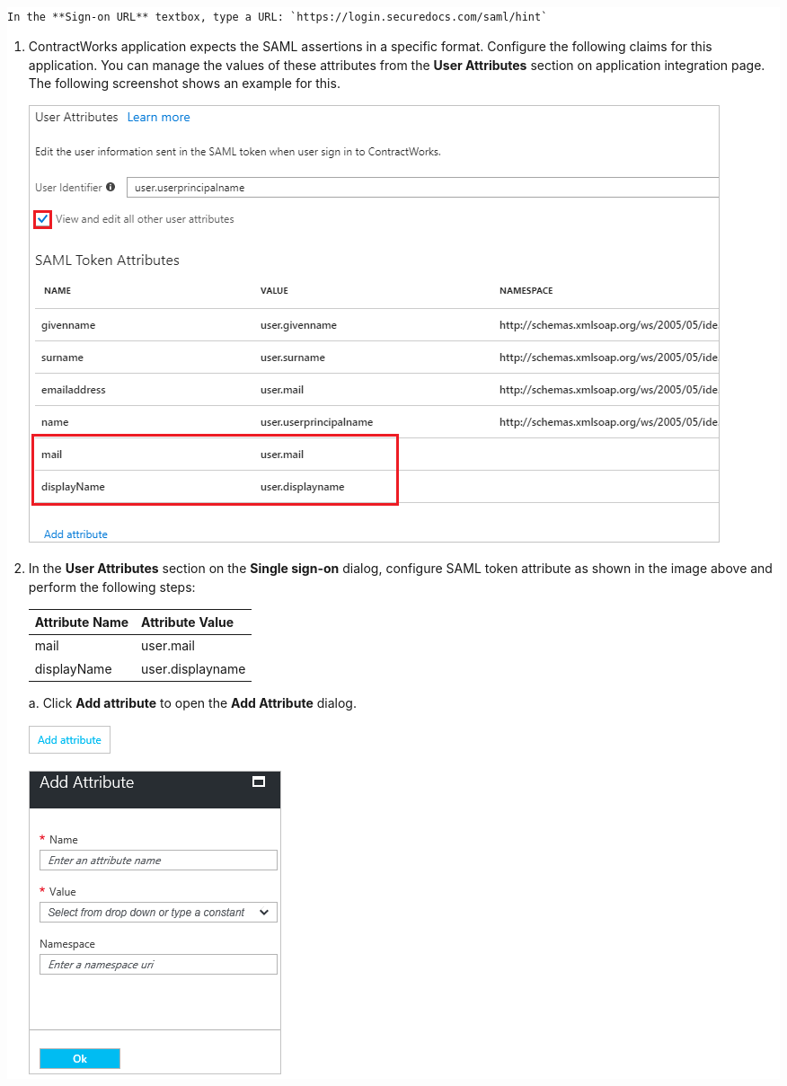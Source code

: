     In the **Sign-on URL** textbox, type a URL: `https://login.securedocs.com/saml/hint`
	 
1. ContractWorks application expects the SAML assertions in a specific format. Configure the following claims for this application. You can manage the values of these attributes from the **User Attributes** section on application integration page. The following screenshot shows an example for this.
	
	![Configure Single Sign-On](./media/contractworks-tutorial/tutorial_ContractWorks_attribute.png)

1. In the **User Attributes** section on the **Single sign-on** dialog, configure SAML token attribute as shown in the image above and perform the following steps:
    
	| Attribute Name | Attribute Value |
	| ---------------| --------------- |
	| mail | user.mail |
	| displayName | user.displayname |

	a. Click **Add attribute** to open the **Add Attribute** dialog.

	![Configure Single Sign-On](./media/contractworks-tutorial/tutorial_attribute_04.png)

	![Configure Single Sign-On](./media/contractworks-tutorial/tutorial_attribute_05.png)